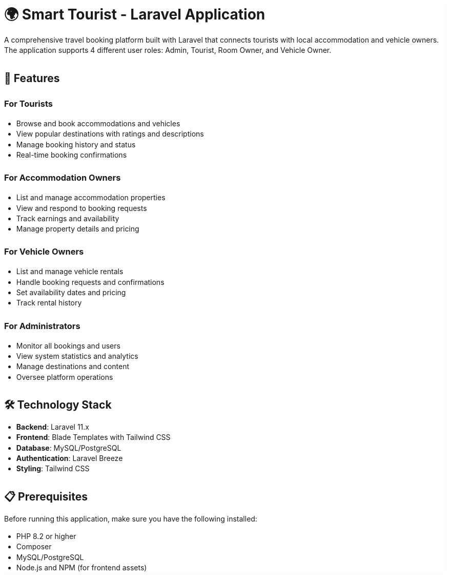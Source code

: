 # 🌍 Smart Tourist - Laravel Application

A comprehensive travel booking platform built with Laravel that connects tourists with local accommodation and vehicle owners. The application supports 4 different user roles: Admin, Tourist, Room Owner, and Vehicle Owner.

## 🚀 Features

### For Tourists
- Browse and book accommodations and vehicles
- View popular destinations with ratings and descriptions
- Manage booking history and status
- Real-time booking confirmations

### For Accommodation Owners
- List and manage accommodation properties
- View and respond to booking requests
- Track earnings and availability
- Manage property details and pricing

### For Vehicle Owners
- List and manage vehicle rentals
- Handle booking requests and confirmations
- Set availability dates and pricing
- Track rental history

### For Administrators
- Monitor all bookings and users
- View system statistics and analytics
- Manage destinations and content
- Oversee platform operations

## 🛠️ Technology Stack

- **Backend**: Laravel 11.x
- **Frontend**: Blade Templates with Tailwind CSS
- **Database**: MySQL/PostgreSQL
- **Authentication**: Laravel Breeze
- **Styling**: Tailwind CSS

## 📋 Prerequisites

Before running this application, make sure you have the following installed:

- PHP 8.2 or higher
- Composer
- MySQL/PostgreSQL
- Node.js and NPM (for frontend assets)
